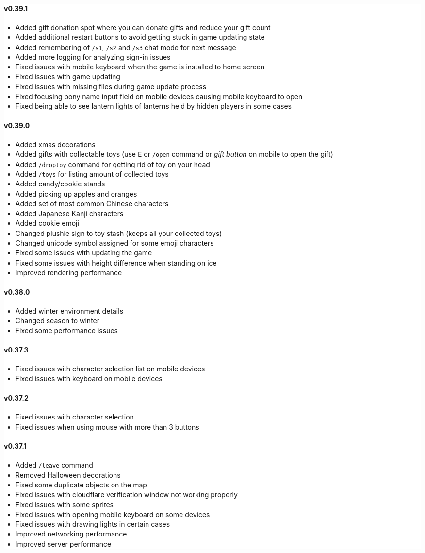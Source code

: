 #### v0.39.1
- Added gift donation spot where you can donate gifts and reduce your gift count
- Added additional restart buttons to avoid getting stuck in game updating state
- Added remembering of <code>/s1</code>, <code>/s2</code> and <code>/s3</code> chat mode for next message
- Added more logging for analyzing sign-in issues
- Fixed issues with mobile keyboard when the game is installed to home screen
- Fixed issues with game updating
- Fixed issues with missing files during game update process
- Fixed focusing pony name input field on mobile devices causing mobile keyboard to open
- Fixed being able to see lantern lights of lanterns held by hidden players in some cases

#### v0.39.0
- Added xmas decorations
- Added gifts with collectable toys (use <kbd>E</kbd> or <code>/open</code> command or <em>gift button</em> on mobile to open the gift)
- Added <code>/droptoy</code> command for getting rid of toy on your head
- Added <code>/toys</code> for listing amount of collected toys
- Added candy/cookie stands
- Added picking up apples and oranges
- Added set of most common Chinese characters
- Added Japanese Kanji characters
- Added cookie emoji
- Changed plushie sign to toy stash (keeps all your collected toys)
- Changed unicode symbol assigned for some emoji characters
- Fixed some issues with updating the game
- Fixed some issues with height difference when standing on ice
- Improved rendering performance

#### v0.38.0
- Added winter environment details
- Changed season to winter
- Fixed some performance issues

#### v0.37.3
- Fixed issues with character selection list on mobile devices
- Fixed issues with keyboard on mobile devices

#### v0.37.2
- Fixed issues with character selection
- Fixed issues when using mouse with more than 3 buttons

#### v0.37.1
- Added <code>/leave</code> command
- Removed Halloween decorations
- Fixed some duplicate objects on the map
- Fixed issues with cloudflare verification window not working properly
- Fixed issues with some sprites
- Fixed issues with opening mobile keyboard on some devices
- Fixed issues with drawing lights in certain cases
- Improved networking performance
- Improved server performance
